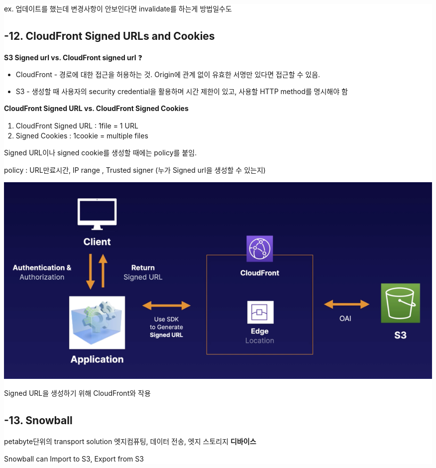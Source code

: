 ex. 업데이트를 했는데 변경사항이 안보인다면 invalidate를 하는게 방법일수도





## -12. CloudFront Signed URLs and Cookies

**S3 Signed url vs. CloudFront signed url** ❓
* CloudFront - 경로에 대한 접근을 허용하는 것. Origin에 관계 없이 유효한 서명만 있다면 접근할 수 있음.

* S3 - 생성할 때 사용자의 security credential을 활용하며 시간 제한이 있고, 사용할 HTTP method를 명시해야 함


**CloudFront Signed URL vs. CloudFront Signed Cookies**

1. CloudFront Signed URL : 1file = 1 URL
2. Signed Cookies : 1cookie = multiple files

Signed URL이나 signed cookie를 생성할 때에는 policy를 붙임.

policy : URL만료시간, IP range , Trusted signer (누가 Signed url을 생성할 수 있는지)



![image-20210114195658563](/assets/[AWSSA]S3/image-20210114195658563.png)

Signed URL을 생성하기 위해 CloudFront와 작용





## -13. Snowball

petabyte단위의 transport solution
엣지컴퓨팅, 데이터 전송, 엣지 스토리지 **디바이스**

Snowball can Import to S3, Export from S3
